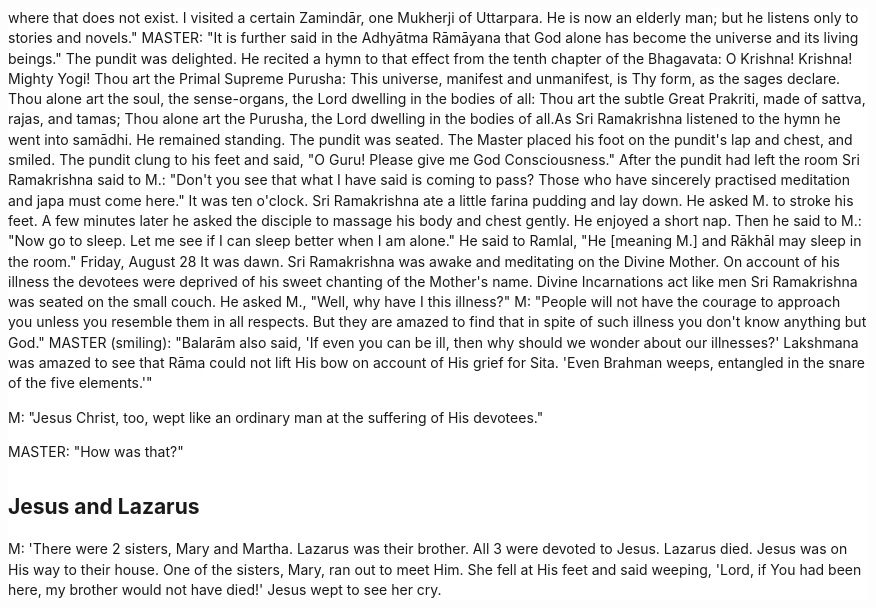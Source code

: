 where that does not exist. I visited a certain Zamindār, one Mukherji of Uttarpara. He is
now an elderly man; but he listens only to stories and novels."
MASTER: "It is further said in the Adhyātma Rāmāyana that God alone has become the
universe and its living beings."
The pundit was delighted. He recited a hymn to that effect from the tenth chapter of the
Bhagavata:
O Krishna! Krishna! Mighty Yogi! Thou art the Primal Supreme
Purusha:
This universe, manifest and unmanifest, is Thy form, as the sages
declare.
Thou alone art the soul, the sense-organs, the Lord dwelling in the
bodies of all:
Thou art the subtle Great Prakriti, made of sattva, rajas, and tamas;
Thou alone art the Purusha, the Lord dwelling in the bodies of all.As Sri Ramakrishna listened to the hymn he went into samādhi. He remained standing.
The pundit was seated. The Master placed his foot on the pundit's lap and chest, and
smiled.
The pundit clung to his feet and said, "O Guru! Please give me God Consciousness."
After the pundit had left the room Sri Ramakrishna said to M.: "Don't you see that what I
have said is coming to pass? Those who have sincerely practised meditation and japa
must come here."
It was ten o'clock. Sri Ramakrishna ate a little farina pudding and lay down. He asked M.
to stroke his feet. A few minutes later he asked the disciple to massage his body and
chest gently. He enjoyed a short nap. Then he said to M.: "Now go to sleep. Let me see
if I can sleep better when I am alone." He said to Ramlal, "He [meaning M.] and Rākhāl
may sleep in the room."
Friday, August 28
It was dawn. Sri Ramakrishna was awake and meditating on the Divine Mother. On
account of his illness the devotees were deprived of his sweet chanting of the Mother's
name.
Divine Incarnations act like men
Sri Ramakrishna was seated on the small couch. He asked M., "Well, why have I this
illness?"
M: "People will not have the courage to approach you unless you resemble them in all
respects. But they are amazed to find that in spite of such illness you don't know
anything but God."
MASTER (smiling): "Balarām also said, 'If even you can be ill, then why should we
wonder about our illnesses?' Lakshmana was amazed to see that Rāma could not lift His
bow on account of His grief for Sita. 'Even Brahman weeps, entangled in the snare of the
five elements.'"

M: "Jesus Christ, too, wept like an ordinary man at the suffering of His devotees."

MASTER: "How was that?"

## Jesus and Lazarus

M: 'There were 2 sisters, Mary and Martha. Lazarus was their brother. All 3 were devoted to Jesus. Lazarus died. Jesus was on His way to their house. One of the sisters,
Mary, ran out to meet Him. She fell at His feet and said weeping, 'Lord, if You had been here, my brother would not have died!' Jesus wept to see her cry.
